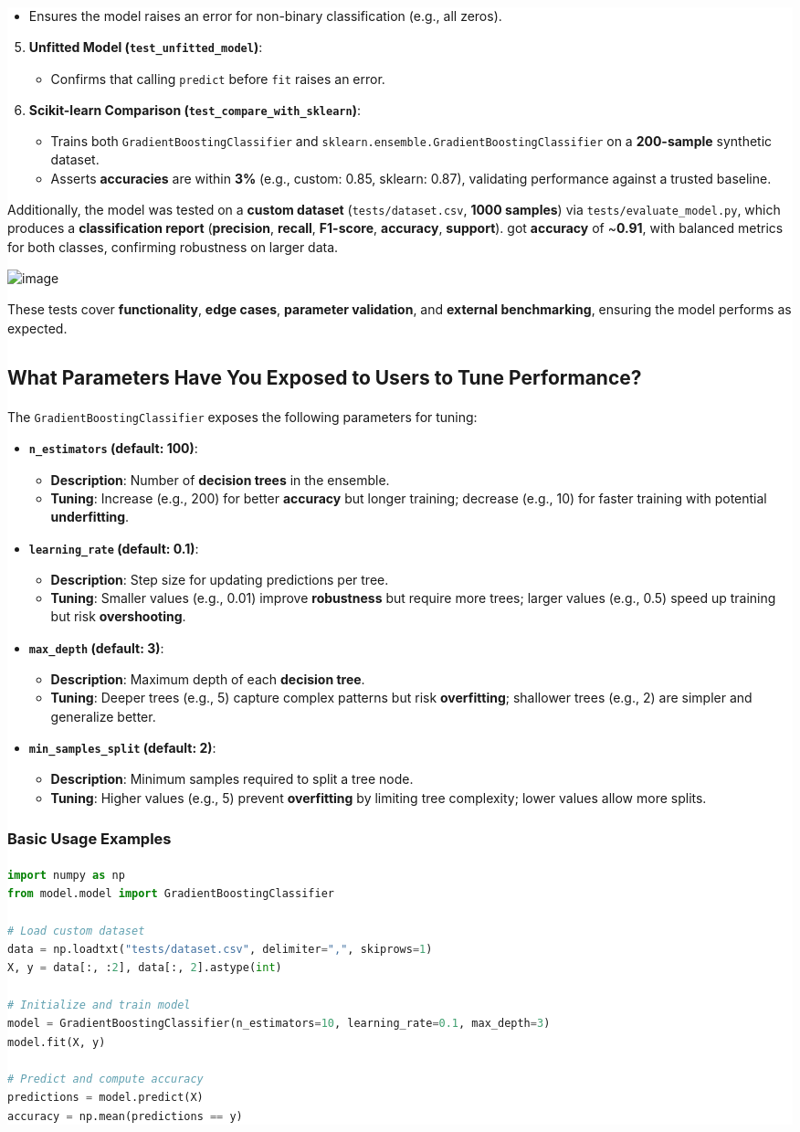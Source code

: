   - Ensures the model raises an error for non-binary classification (e.g., all zeros).

5. **Unfitted Model (`test_unfitted_model`)**:

   - Confirms that calling `predict` before `fit` raises an error.

6. **Scikit-learn Comparison (`test_compare_with_sklearn`)**:

   - Trains both `GradientBoostingClassifier` and `sklearn.ensemble.GradientBoostingClassifier` on a **200-sample** synthetic dataset.
   - Asserts **accuracies** are within **3%** (e.g., custom: 0.85, sklearn: 0.87), validating performance against a trusted baseline.

Additionally, the model was tested on a **custom dataset** (`tests/dataset.csv`, **1000 samples**) via `tests/evaluate_model.py`, which produces a **classification report** (**precision**, **recall**, **F1-score**, **accuracy**, **support**). got **accuracy** of ~**0.91**, with balanced metrics for both classes, confirming robustness on larger data.

![image](https://github.com/user-attachments/assets/d250eb56-491a-48b8-ac19-005754abcc56)


These tests cover **functionality**, **edge cases**, **parameter validation**, and **external benchmarking**, ensuring the model performs as expected.

## What Parameters Have You Exposed to Users to Tune Performance?

The `GradientBoostingClassifier` exposes the following parameters for tuning:

- **`n_estimators` (default: 100)**:

  - **Description**: Number of **decision trees** in the ensemble.
  - **Tuning**: Increase (e.g., 200) for better **accuracy** but longer training; decrease (e.g., 10) for faster training with potential **underfitting**.

- **`learning_rate` (default: 0.1)**:

  - **Description**: Step size for updating predictions per tree.
  - **Tuning**: Smaller values (e.g., 0.01) improve **robustness** but require more trees; larger values (e.g., 0.5) speed up training but risk **overshooting**.

- **`max_depth` (default: 3)**:

  - **Description**: Maximum depth of each **decision tree**.
  - **Tuning**: Deeper trees (e.g., 5) capture complex patterns but risk **overfitting**; shallower trees (e.g., 2) are simpler and generalize better.

- **`min_samples_split` (default: 2)**:

  - **Description**: Minimum samples required to split a tree node.
  - **Tuning**: Higher values (e.g., 5) prevent **overfitting** by limiting tree complexity; lower values allow more splits.

### Basic Usage Examples

```python
import numpy as np
from model.model import GradientBoostingClassifier

# Load custom dataset
data = np.loadtxt("tests/dataset.csv", delimiter=",", skiprows=1)
X, y = data[:, :2], data[:, 2].astype(int)

# Initialize and train model
model = GradientBoostingClassifier(n_estimators=10, learning_rate=0.1, max_depth=3)
model.fit(X, y)

# Predict and compute accuracy
predictions = model.predict(X)
accuracy = np.mean(predictions == y)
```